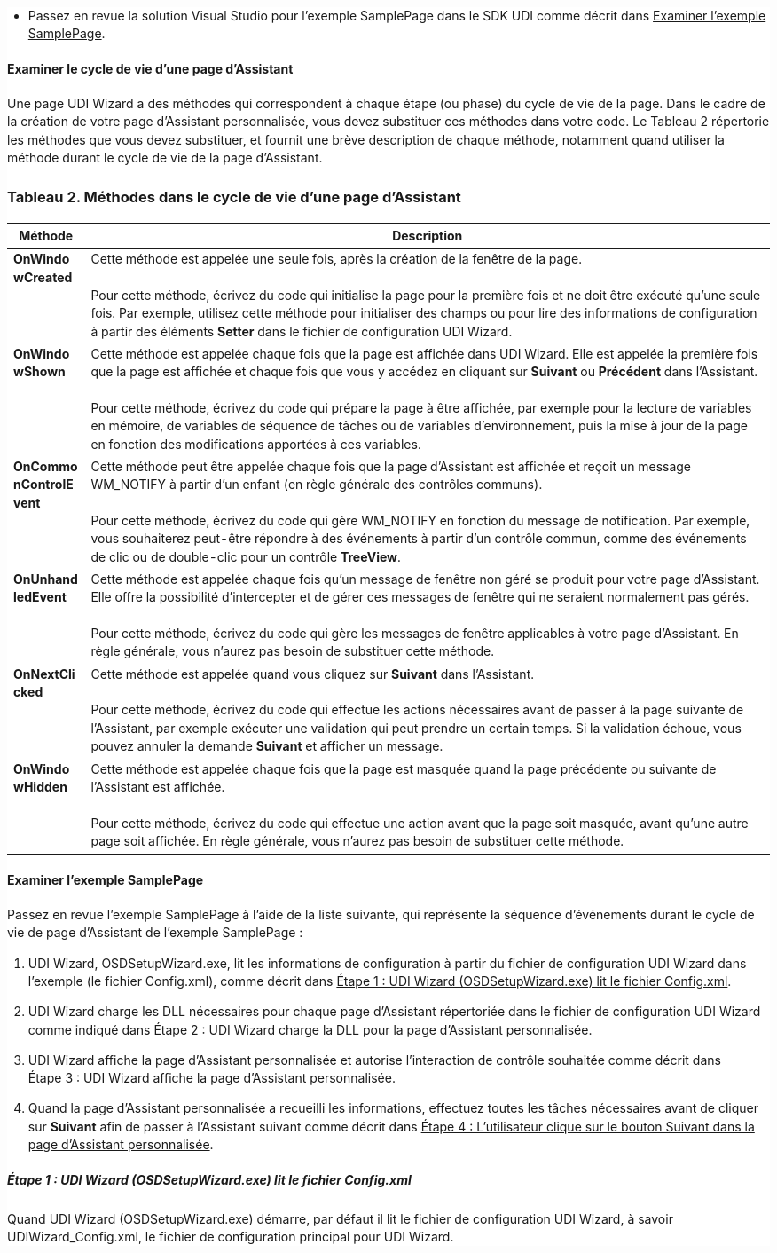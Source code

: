 -   Passez en revue la solution Visual Studio pour l’exemple SamplePage dans le SDK UDI comme décrit dans [Examiner l’exemple SamplePage](#ReviewSamplePageExample).  

####  <a name="ReviewWizardPageLifeCycle"></a> Examiner le cycle de vie d’une page d’Assistant  
 Une page UDI Wizard a des méthodes qui correspondent à chaque étape (ou phase) du cycle de vie de la page. Dans le cadre de la création de votre page d’Assistant personnalisée, vous devez substituer ces méthodes dans votre code. Le Tableau 2 répertorie les méthodes que vous devez substituer, et fournit une brève description de chaque méthode, notamment quand utiliser la méthode durant le cycle de vie de la page d’Assistant.  

### <a name="table-2-methods-in-a-wizard-page-life-cycle"></a>Tableau 2. Méthodes dans le cycle de vie d’une page d’Assistant  

|**Méthode**|**Description**|  
|-|-|  
|**OnWindowCreated**|Cette méthode est appelée une seule fois, après la création de la fenêtre de la page.<br /><br /> Pour cette méthode, écrivez du code qui initialise la page pour la première fois et ne doit être exécuté qu’une seule fois. Par exemple, utilisez cette méthode pour initialiser des champs ou pour lire des informations de configuration à partir des éléments **Setter** dans le fichier de configuration UDI Wizard.|  
|**OnWindowShown**|Cette méthode est appelée chaque fois que la page est affichée dans UDI Wizard. Elle est appelée la première fois que la page est affichée et chaque fois que vous y accédez en cliquant sur **Suivant** ou **Précédent** dans l’Assistant.<br /><br /> Pour cette méthode, écrivez du code qui prépare la page à être affichée, par exemple pour la lecture de variables en mémoire, de variables de séquence de tâches ou de variables d’environnement, puis la mise à jour de la page en fonction des modifications apportées à ces variables.|  
|**OnCommonControlEvent**|Cette méthode peut être appelée chaque fois que la page d’Assistant est affichée et reçoit un message WM_NOTIFY à partir d’un enfant (en règle générale des contrôles communs).<br /><br /> Pour cette méthode, écrivez du code qui gère WM_NOTIFY en fonction du message de notification. Par exemple, vous souhaiterez peut-être répondre à des événements à partir d’un contrôle commun, comme des événements de clic ou de double-clic pour un contrôle **TreeView**.|  
|**OnUnhandledEvent**|Cette méthode est appelée chaque fois qu’un message de fenêtre non géré se produit pour votre page d’Assistant. Elle offre la possibilité d’intercepter et de gérer ces messages de fenêtre qui ne seraient normalement pas gérés.<br /><br /> Pour cette méthode, écrivez du code qui gère les messages de fenêtre applicables à votre page d’Assistant. En règle générale, vous n’aurez pas besoin de substituer cette méthode.|  
|**OnNextClicked**|Cette méthode est appelée quand vous cliquez sur **Suivant** dans l’Assistant.<br /><br /> Pour cette méthode, écrivez du code qui effectue les actions nécessaires avant de passer à la page suivante de l’Assistant, par exemple exécuter une validation qui peut prendre un certain temps. Si la validation échoue, vous pouvez annuler la demande **Suivant** et afficher un message.|  
|**OnWindowHidden**|Cette méthode est appelée chaque fois que la page est masquée quand la page précédente ou suivante de l’Assistant est affichée.<br /><br /> Pour cette méthode, écrivez du code qui effectue une action avant que la page soit masquée, avant qu’une autre page soit affichée. En règle générale, vous n’aurez pas besoin de substituer cette méthode.|  

####  <a name="ReviewSamplePageExample"></a> Examiner l’exemple SamplePage  
 Passez en revue l’exemple SamplePage à l’aide de la liste suivante, qui représente la séquence d’événements durant le cycle de vie de page d’Assistant de l’exemple SamplePage :  

1.  UDI Wizard, OSDSetupWizard.exe, lit les informations de configuration à partir du fichier de configuration UDI Wizard dans l’exemple (le fichier Config.xml), comme décrit dans [Étape 1 : UDI Wizard (OSDSetupWizard.exe) lit le fichier Config.xml](#UDIWizardReadstheConfigFile).  

2.  UDI Wizard charge les DLL nécessaires pour chaque page d’Assistant répertoriée dans le fichier de configuration UDI Wizard comme indiqué dans [Étape 2 : UDI Wizard charge la DLL pour la page d’Assistant personnalisée](#UDIWizardLoadstheDLLforCustomWizardPage).  

3.  UDI Wizard affiche la page d’Assistant personnalisée et autorise l’interaction de contrôle souhaitée comme décrit dans [Étape 3 : UDI Wizard affiche la page d’Assistant personnalisée](#UDIWizardDisplaysCustomWizardPage).  

4.  Quand la page d’Assistant personnalisée a recueilli les informations, effectuez toutes les tâches nécessaires avant de cliquer sur **Suivant** afin de passer à l’Assistant suivant comme décrit dans [Étape 4 : L’utilisateur clique sur le bouton Suivant dans la page d’Assistant personnalisée](#TheNextButtonisClickedinCustomWizardPage).  

#####  <a name="UDIWizardReadstheConfigFile"></a> Étape 1 : UDI Wizard (OSDSetupWizard.exe) lit le fichier Config.xml  
 Quand UDI Wizard (OSDSetupWizard.exe) démarre, par défaut il lit le fichier de configuration UDI Wizard, à savoir UDIWizard_Config.xml, le fichier de configuration principal pour UDI Wizard.  
